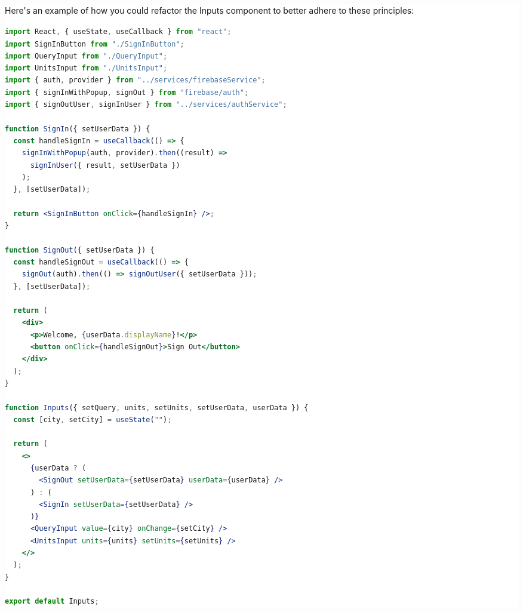 Here's an example of how you could refactor the Inputs component to better adhere to these principles:

```javascriptreact
import React, { useState, useCallback } from "react";
import SignInButton from "./SignInButton";
import QueryInput from "./QueryInput";
import UnitsInput from "./UnitsInput";
import { auth, provider } from "../services/firebaseService";
import { signInWithPopup, signOut } from "firebase/auth";
import { signOutUser, signInUser } from "../services/authService";

function SignIn({ setUserData }) {
  const handleSignIn = useCallback(() => {
    signInWithPopup(auth, provider).then((result) =>
      signInUser({ result, setUserData })
    );
  }, [setUserData]);

  return <SignInButton onClick={handleSignIn} />;
}

function SignOut({ setUserData }) {
  const handleSignOut = useCallback(() => {
    signOut(auth).then(() => signOutUser({ setUserData }));
  }, [setUserData]);

  return (
    <div>
      <p>Welcome, {userData.displayName}!</p>
      <button onClick={handleSignOut}>Sign Out</button>
    </div>
  );
}

function Inputs({ setQuery, units, setUnits, setUserData, userData }) {
  const [city, setCity] = useState("");

  return (
    <>
      {userData ? (
        <SignOut setUserData={setUserData} userData={userData} />
      ) : (
        <SignIn setUserData={setUserData} />
      )}
      <QueryInput value={city} onChange={setCity} />
      <UnitsInput units={units} setUnits={setUnits} />
    </>
  );
}

export default Inputs;
```
